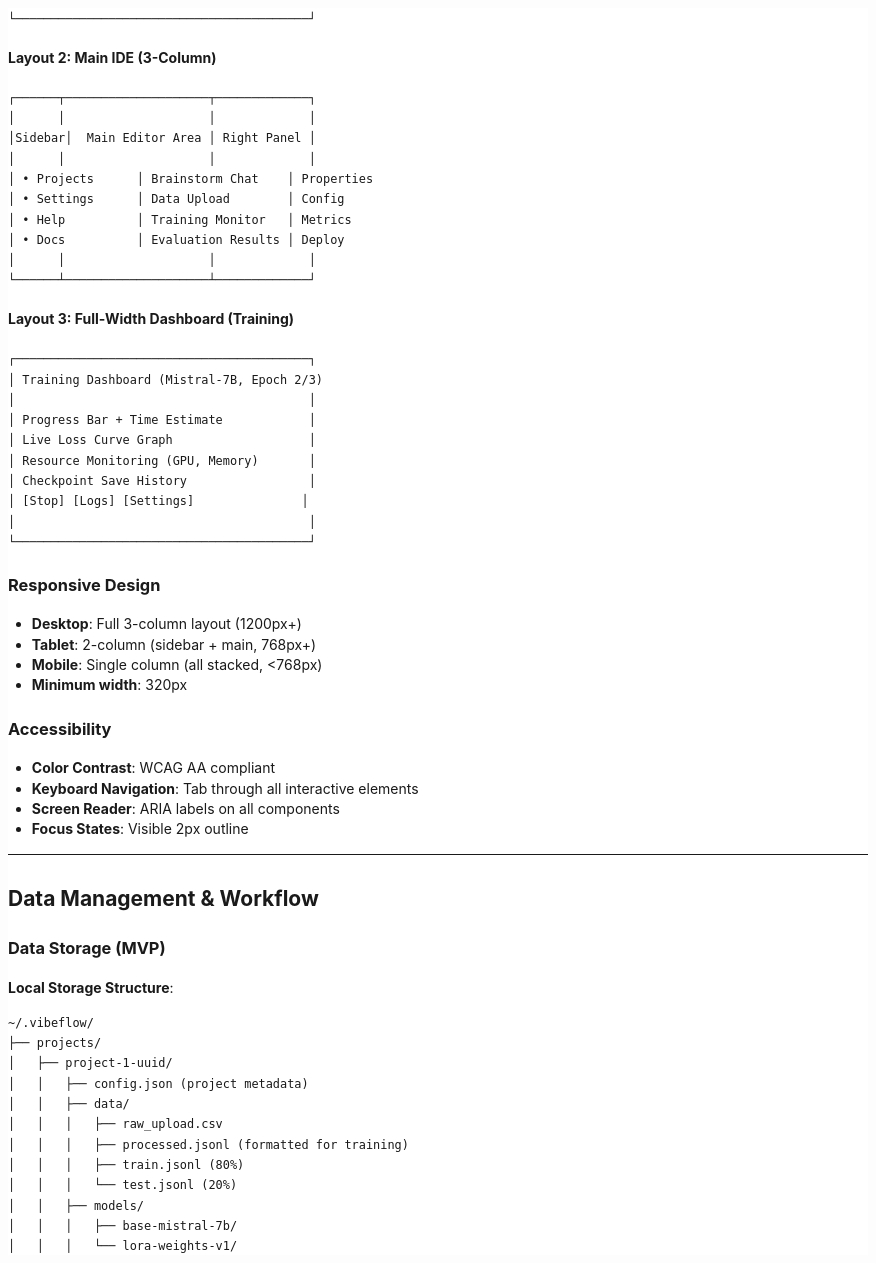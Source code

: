 ```
└─────────────────────────────────────────┘
```

#### Layout 2: Main IDE (3-Column)
```
┌──────┬────────────────────┬─────────────┐
│      │                    │             │
│Sidebar│  Main Editor Area │ Right Panel │
│      │                    │             │
│ • Projects      │ Brainstorm Chat    │ Properties
│ • Settings      │ Data Upload        │ Config
│ • Help          │ Training Monitor   │ Metrics
│ • Docs          │ Evaluation Results │ Deploy
│      │                    │             │
└──────┴────────────────────┴─────────────┘
```

#### Layout 3: Full-Width Dashboard (Training)
```
┌─────────────────────────────────────────┐
│ Training Dashboard (Mistral-7B, Epoch 2/3)
│                                         │
│ Progress Bar + Time Estimate            │
│ Live Loss Curve Graph                   │
│ Resource Monitoring (GPU, Memory)       │
│ Checkpoint Save History                 │
│ [Stop] [Logs] [Settings]               │
│                                         │
└─────────────────────────────────────────┘
```

### Responsive Design
- **Desktop**: Full 3-column layout (1200px+)
- **Tablet**: 2-column (sidebar + main, 768px+)
- **Mobile**: Single column (all stacked, <768px)
- **Minimum width**: 320px

### Accessibility
- **Color Contrast**: WCAG AA compliant
- **Keyboard Navigation**: Tab through all interactive elements
- **Screen Reader**: ARIA labels on all components
- **Focus States**: Visible 2px outline

---

## Data Management & Workflow

### Data Storage (MVP)

**Local Storage Structure**:
```
~/.vibeflow/
├── projects/
│   ├── project-1-uuid/
│   │   ├── config.json (project metadata)
│   │   ├── data/
│   │   │   ├── raw_upload.csv
│   │   │   ├── processed.jsonl (formatted for training)
│   │   │   ├── train.jsonl (80%)
│   │   │   └── test.jsonl (20%)
│   │   ├── models/
│   │   │   ├── base-mistral-7b/
│   │   │   └── lora-weights-v1/
```